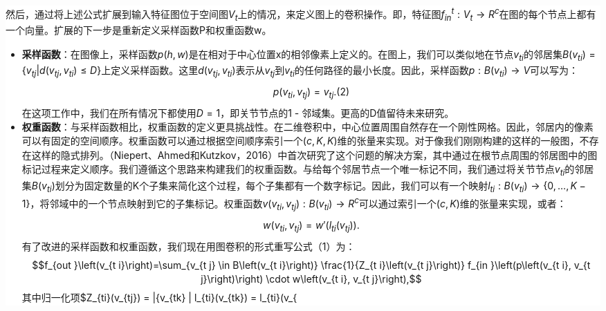 然后，通过将上述公式扩展到输入特征图位于空间图$V_{t}$上的情况，来定义图上的卷积操作。即，特征图$f_{in }^{t}: V_{t} \to R^{c}$在图的每个节点上都有一个向量。扩展的下一步是重新定义采样函数P和权重函数w。
 - **采样函数**：在图像上，采样函数$p(h, w)$是在相对于中心位置x的相邻像素上定义的。在图上，我们可以类似地在节点$v_{ti}$的邻居集$B(v_{ti}) = \{v_{tj} | d(v_{tj}, v_{ti}) ≤ D\}$上定义采样函数。这里$d(v_{tj}, v_{ti})$表示从$v_{tj}$到$v_{ti}$的任何路径的最小长度。因此，采样函数$p: B(v_{ti}) \to V$可以写为：
 $$p\left(v_{t i}, v_{t j}\right)=v_{t j} . (2)$$
 在这项工作中，我们在所有情况下都使用$D = 1$，即关节节点的1 - 邻域集。更高的D值留待未来研究。
 - **权重函数**：与采样函数相比，权重函数的定义更具挑战性。在二维卷积中，中心位置周围自然存在一个刚性网格。因此，邻居内的像素可以有固定的空间顺序。权重函数可以通过根据空间顺序索引一个$(c, K, K)$维的张量来实现。对于像我们刚刚构建的这样的一般图，不存在这样的隐式排列。（Niepert、Ahmed和Kutzkov，2016）中首次研究了这个问题的解决方案，其中通过在根节点周围的邻居图中的图标记过程来定义顺序。我们遵循这个思路来构建我们的权重函数。与给每个邻居节点一个唯一标记不同，我们通过将关节节点$v_{ti}$的邻居集$B(v_{ti})$划分为固定数量的K个子集来简化这个过程，每个子集都有一个数字标记。因此，我们可以有一个映射$l_{ti}: B(v_{ti}) \to \{0, ..., K - 1\}$，将邻域中的一个节点映射到它的子集标记。权重函数$v(v_{ti}, v_{tj}): B(v_{ti}) \to R^{c}$可以通过索引一个$(c, K)$维的张量来实现，或者：
 $$w\left(v_{t i}, v_{t j}\right)=w'\left(l_{t i}\left(v_{t j}\right)\right) .$$
 有了改进的采样函数和权重函数，我们现在用图卷积的形式重写公式（1）为：
 $$f_{out }\left(v_{t i}\right)=\sum_{v_{t j} \in B\left(v_{t i}\right)} \frac{1}{Z_{t i}\left(v_{t j}\right)} f_{in }\left(p\left(v_{t i}, v_{t j}\right)\right) \cdot w\left(v_{t i}, v_{t j}\right),$$
 其中归一化项$Z_{ti}(v_{tj}) = |\{v_{tk} | l_{ti}(v_{tk}) = l_{ti}(v_{
